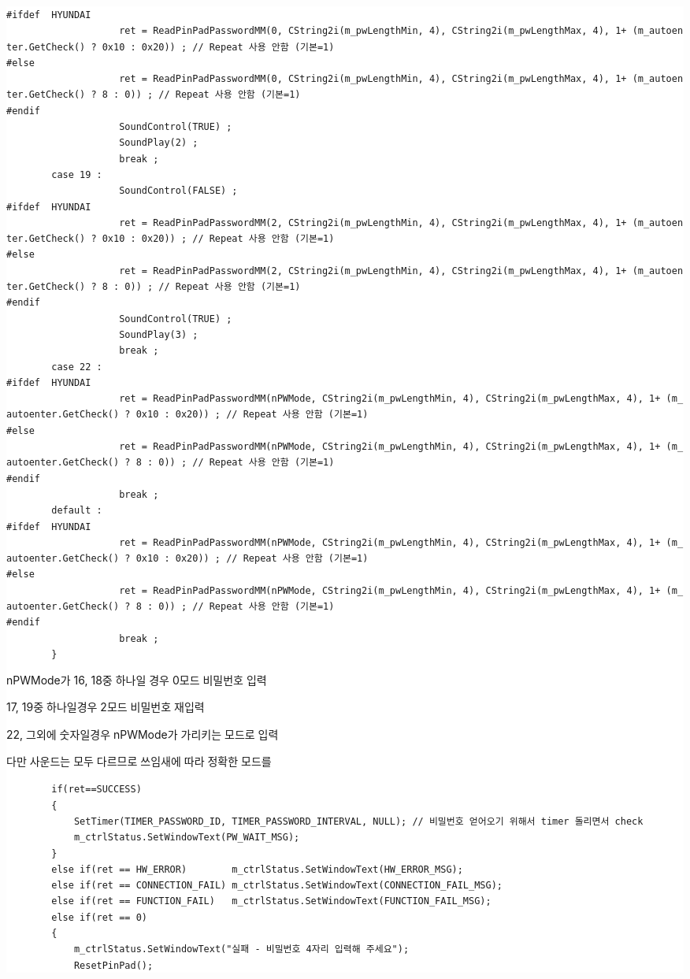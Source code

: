````
#ifdef	HYUNDAI
					ret = ReadPinPadPasswordMM(0, CString2i(m_pwLengthMin, 4), CString2i(m_pwLengthMax, 4), 1+ (m_autoenter.GetCheck() ? 0x10 : 0x20)) ; // Repeat 사용 안함 (기본=1)
#else
					ret = ReadPinPadPasswordMM(0, CString2i(m_pwLengthMin, 4), CString2i(m_pwLengthMax, 4), 1+ (m_autoenter.GetCheck() ? 8 : 0)) ; // Repeat 사용 안함 (기본=1)
#endif
					SoundControl(TRUE) ;
					SoundPlay(2) ;
					break ;
		case 19 :	
					SoundControl(FALSE) ;
#ifdef	HYUNDAI
					ret = ReadPinPadPasswordMM(2, CString2i(m_pwLengthMin, 4), CString2i(m_pwLengthMax, 4), 1+ (m_autoenter.GetCheck() ? 0x10 : 0x20)) ; // Repeat 사용 안함 (기본=1)
#else
					ret = ReadPinPadPasswordMM(2, CString2i(m_pwLengthMin, 4), CString2i(m_pwLengthMax, 4), 1+ (m_autoenter.GetCheck() ? 8 : 0)) ; // Repeat 사용 안함 (기본=1)
#endif
					SoundControl(TRUE) ;
					SoundPlay(3) ;
					break ;
		case 22 :
#ifdef	HYUNDAI
					ret = ReadPinPadPasswordMM(nPWMode, CString2i(m_pwLengthMin, 4), CString2i(m_pwLengthMax, 4), 1+ (m_autoenter.GetCheck() ? 0x10 : 0x20)) ; // Repeat 사용 안함 (기본=1)
#else
					ret = ReadPinPadPasswordMM(nPWMode, CString2i(m_pwLengthMin, 4), CString2i(m_pwLengthMax, 4), 1+ (m_autoenter.GetCheck() ? 8 : 0)) ; // Repeat 사용 안함 (기본=1)
#endif
					break ;
		default :
#ifdef	HYUNDAI
					ret = ReadPinPadPasswordMM(nPWMode, CString2i(m_pwLengthMin, 4), CString2i(m_pwLengthMax, 4), 1+ (m_autoenter.GetCheck() ? 0x10 : 0x20)) ; // Repeat 사용 안함 (기본=1)
#else
					ret = ReadPinPadPasswordMM(nPWMode, CString2i(m_pwLengthMin, 4), CString2i(m_pwLengthMax, 4), 1+ (m_autoenter.GetCheck() ? 8 : 0)) ; // Repeat 사용 안함 (기본=1)
#endif
					break ;
		}
````

nPWMode가 16, 18중 하나일 경우 0모드 비밀번호 입력

17, 19중 하나일경우 2모드 비밀번호 재입력

22, 그외에 숫자일경우 nPWMode가 가리키는 모드로 입력

다만 사운드는 모두 다르므로 쓰임새에 따라 정확한 모드를 

````
		if(ret==SUCCESS)
		{
			SetTimer(TIMER_PASSWORD_ID, TIMER_PASSWORD_INTERVAL, NULL);	// 비밀번호 얻어오기 위해서 timer 돌리면서 check
			m_ctrlStatus.SetWindowText(PW_WAIT_MSG);
		}
		else if(ret == HW_ERROR)		m_ctrlStatus.SetWindowText(HW_ERROR_MSG);
		else if(ret == CONNECTION_FAIL)	m_ctrlStatus.SetWindowText(CONNECTION_FAIL_MSG);
		else if(ret == FUNCTION_FAIL)	m_ctrlStatus.SetWindowText(FUNCTION_FAIL_MSG);	
		else if(ret == 0)	
		{
			m_ctrlStatus.SetWindowText("실패 - 비밀번호 4자리 입력해 주세요");			
			ResetPinPad();
````